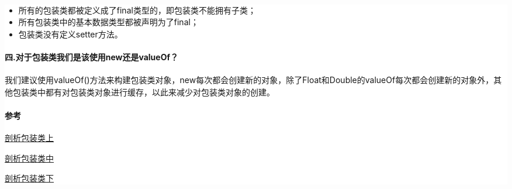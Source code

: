 - 所有的包装类都被定义成了final类型的，即包装类不能拥有子类；
- 所有包装类中的基本数据类型都被声明为了final；
- 包装类没有定义setter方法。

#### 四.对于包装类我们是该使用new还是valueOf？

我们建议使用valueOf()方法来构建包装类对象，new每次都会创建新的对象，除了Float和Double的valueOf每次都会创建新的对象外，其他包装类中都有对包装类对象进行缓存，以此来减少对包装类对象的创建。

#### 参考

[剖析包装类上](http://mp.weixin.qq.com/s/ZvJ0ya-mNetZiJBgCTu-7g)

[剖析包装类中](http://mp.weixin.qq.com/s/QHRVfZmTahti_jFoTa-GQw)

[剖析包装类下](http://mp.weixin.qq.com/s/X0Ya2sQYBCzpJS81aSb2aw)
